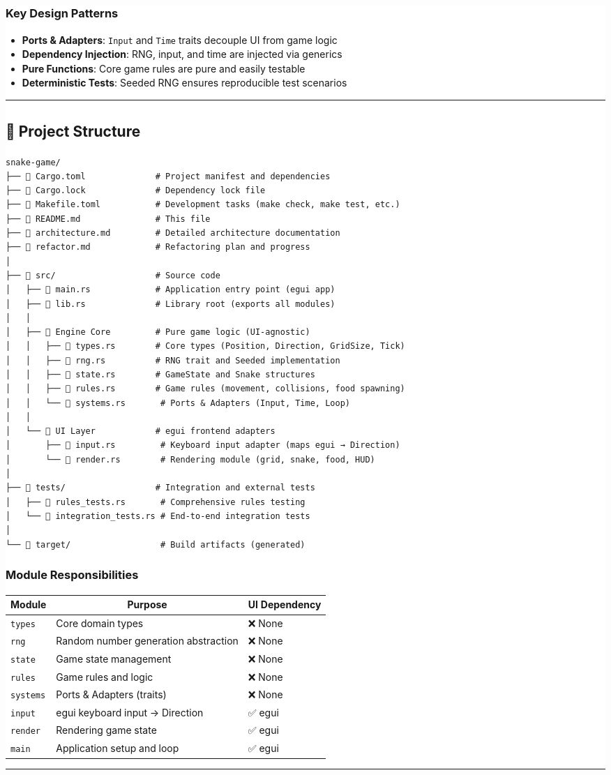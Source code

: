 ### Key Design Patterns

- **Ports & Adapters**: `Input` and `Time` traits decouple UI from game logic
- **Dependency Injection**: RNG, input, and time are injected via generics
- **Pure Functions**: Core game rules are pure and easily testable
- **Deterministic Tests**: Seeded RNG ensures reproducible test scenarios

---

## 📁 Project Structure

```
snake-game/
├── 📄 Cargo.toml              # Project manifest and dependencies
├── 📄 Cargo.lock              # Dependency lock file
├── 📄 Makefile.toml           # Development tasks (make check, make test, etc.)
├── 📄 README.md               # This file
├── 📄 architecture.md         # Detailed architecture documentation
├── 📄 refactor.md             # Refactoring plan and progress
│
├── 📂 src/                    # Source code
│   ├── 📄 main.rs             # Application entry point (egui app)
│   ├── 📄 lib.rs              # Library root (exports all modules)
│   │
│   ├── 🎯 Engine Core         # Pure game logic (UI-agnostic)
│   │   ├── 📄 types.rs        # Core types (Position, Direction, GridSize, Tick)
│   │   ├── 📄 rng.rs          # RNG trait and Seeded implementation
│   │   ├── 📄 state.rs        # GameState and Snake structures
│   │   ├── 📄 rules.rs        # Game rules (movement, collisions, food spawning)
│   │   └── 📄 systems.rs       # Ports & Adapters (Input, Time, Loop)
│   │
│   └── 🎨 UI Layer            # egui frontend adapters
│       ├── 📄 input.rs         # Keyboard input adapter (maps egui → Direction)
│       └── 📄 render.rs        # Rendering module (grid, snake, food, HUD)
│
├── 📂 tests/                  # Integration and external tests
│   ├── 📄 rules_tests.rs       # Comprehensive rules testing
│   └── 📄 integration_tests.rs # End-to-end integration tests
│
└── 📂 target/                  # Build artifacts (generated)
```

### Module Responsibilities

| Module | Purpose | UI Dependency |
|--------|---------|---------------|
| `types` | Core domain types | ❌ None |
| `rng` | Random number generation abstraction | ❌ None |
| `state` | Game state management | ❌ None |
| `rules` | Game rules and logic | ❌ None |
| `systems` | Ports & Adapters (traits) | ❌ None |
| `input` | egui keyboard input → Direction | ✅ egui |
| `render` | Rendering game state | ✅ egui |
| `main` | Application setup and loop | ✅ egui |

---